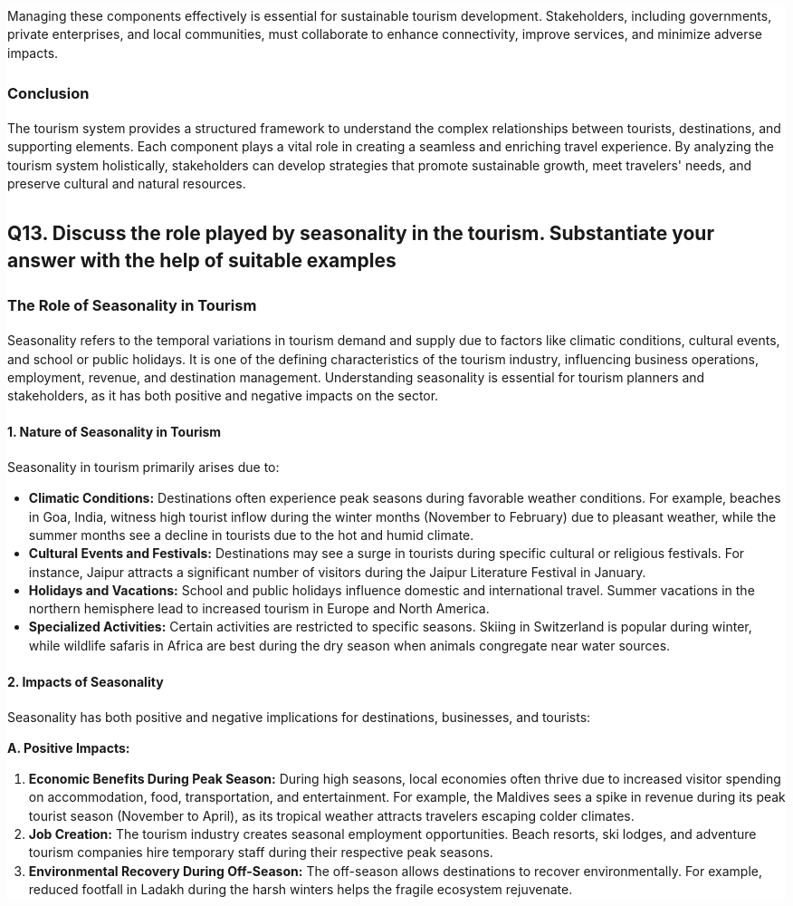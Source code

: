 Managing these components effectively is essential for sustainable tourism development. Stakeholders, including governments, private enterprises, and local communities, must collaborate to enhance connectivity, improve services, and minimize adverse impacts.

### Conclusion

The tourism system provides a structured framework to understand the complex relationships between tourists, destinations, and supporting elements. Each component plays a vital role in creating a seamless and enriching travel experience. By analyzing the tourism system holistically, stakeholders can develop strategies that promote sustainable growth, meet travelers' needs, and preserve cultural and natural resources.

## Q13. Discuss the role played by seasonality in the tourism. Substantiate your answer with the help of suitable examples

### The Role of Seasonality in Tourism

Seasonality refers to the temporal variations in tourism demand and supply due to factors like climatic conditions, cultural events, and school or public holidays. It is one of the defining characteristics of the tourism industry, influencing business operations, employment, revenue, and destination management. Understanding seasonality is essential for tourism planners and stakeholders, as it has both positive and negative impacts on the sector.

#### 1. **Nature of Seasonality in Tourism**

Seasonality in tourism primarily arises due to:

- **Climatic Conditions:** Destinations often experience peak seasons during favorable weather conditions. For example, beaches in Goa, India, witness high tourist inflow during the winter months (November to February) due to pleasant weather, while the summer months see a decline in tourists due to the hot and humid climate.
- **Cultural Events and Festivals:** Destinations may see a surge in tourists during specific cultural or religious festivals. For instance, Jaipur attracts a significant number of visitors during the Jaipur Literature Festival in January.
- **Holidays and Vacations:** School and public holidays influence domestic and international travel. Summer vacations in the northern hemisphere lead to increased tourism in Europe and North America.
- **Specialized Activities:** Certain activities are restricted to specific seasons. Skiing in Switzerland is popular during winter, while wildlife safaris in Africa are best during the dry season when animals congregate near water sources.

#### 2. **Impacts of Seasonality**

Seasonality has both positive and negative implications for destinations, businesses, and tourists:

**A. Positive Impacts:**

1. **Economic Benefits During Peak Season:** During high seasons, local economies often thrive due to increased visitor spending on accommodation, food, transportation, and entertainment. For example, the Maldives sees a spike in revenue during its peak tourist season (November to April), as its tropical weather attracts travelers escaping colder climates.
2. **Job Creation:** The tourism industry creates seasonal employment opportunities. Beach resorts, ski lodges, and adventure tourism companies hire temporary staff during their respective peak seasons.
3. **Environmental Recovery During Off-Season:** The off-season allows destinations to recover environmentally. For example, reduced footfall in Ladakh during the harsh winters helps the fragile ecosystem rejuvenate.
